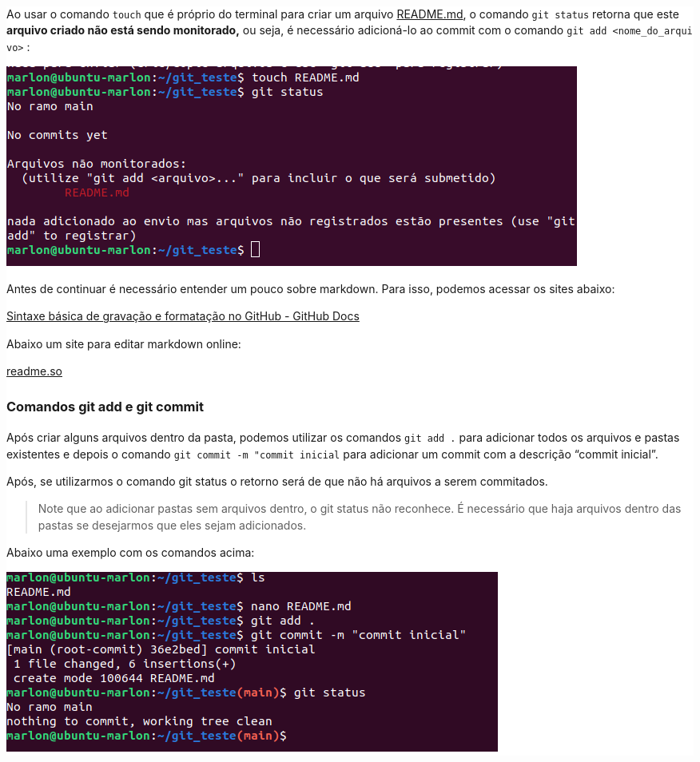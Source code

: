 Ao usar o comando `touch` que é próprio do terminal para criar um arquivo [README.md](http://README.md), o comando `git status` retorna que este **arquivo criado não está sendo monitorado,** ou seja, é necessário adicioná-lo ao commit com o comando `git add <nome_do_arquivo>` :

![Untitled](./for_readme/Untitled%208.png)

Antes de continuar é necessário entender um pouco sobre markdown. Para isso, podemos acessar os sites abaixo:

[Sintaxe básica de gravação e formatação no GitHub - GitHub Docs](https://docs.github.com/pt/get-started/writing-on-github/getting-started-with-writing-and-formatting-on-github/basic-writing-and-formatting-syntax)

Abaixo um site para editar markdown online:

[readme.so](https://readme.so/pt)

### Comandos git add e git commit

Após criar alguns arquivos dentro da pasta, podemos utilizar os comandos `git add .`  para adicionar todos os arquivos e pastas existentes e depois o comando `git commit -m "commit inicial` para adicionar um commit com a descrição “commit inicial”.

Após, se utilizarmos o comando git status o retorno será de que não há arquivos a serem commitados.

> Note que ao adicionar pastas sem arquivos dentro, o git status não reconhece. É necessário que haja arquivos dentro das pastas se desejarmos que eles sejam adicionados.
>

Abaixo uma exemplo com os comandos acima:

![Untitled](./for_readme/Untitled%209.png)
